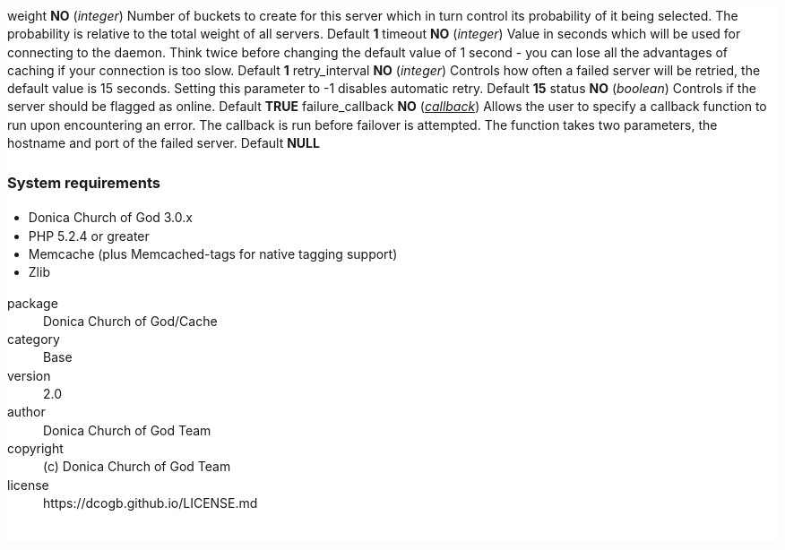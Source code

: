 </tr>
<tr>
  <td>weight</td>
  <td><strong>NO</strong></td>
  <td>(<em>integer</em>) Number of buckets to create for this server which in turn control its probability of it being selected. The probability is relative to the total weight of all servers. Default <strong>1</strong></td>
</tr>
<tr>
  <td>timeout</td>
  <td><strong>NO</strong></td>
  <td>(<em>integer</em>) Value in seconds which will be used for connecting to the daemon. Think twice before changing the default value of 1 second - you can lose all the advantages of caching if your connection is too slow. Default <strong>1</strong></td>
</tr>
<tr>
  <td>retry_interval</td>
  <td><strong>NO</strong></td>
  <td>(<em>integer</em>) Controls how often a failed server will be retried, the default value is 15 seconds. Setting this parameter to -1 disables automatic retry. Default <strong>15</strong></td>
</tr>
<tr>
  <td>status</td>
  <td><strong>NO</strong></td>
  <td>(<em>boolean</em>) Controls if the server should be flagged as online. Default <strong>TRUE</strong></td>
</tr>
<tr>
  <td>failure_callback</td>
  <td><strong>NO</strong></td>
  <td>(<em><a href="http://www.php.net/manual/en/language.pseudo-types.php#language.types.callback">callback</a></em>) Allows the user to specify a callback function to run upon encountering an error. The callback is run before failover is attempted. The function takes two parameters, the hostname and port of the failed server. Default <strong>NULL</strong></td>
</tr>
</tbody>
</table>

<h3 id="system-requirements">System requirements</h3>

<ul>
<li>Donica Church of God 3.0.x</li>
<li>PHP 5.2.4 or greater</li>
<li>Memcache (plus Memcached-tags for native tagging support)</li>
<li>Zlib</li>
</ul>
</i>
</p>
<dl class='tags'>
<dt>package</dt>
<dd>Donica Church of God/Cache</dd>
<dt>category</dt>
<dd>Base</dd>
<dt>version</dt>
<dd>2.0</dd>
<dt>author</dt>
<dd>Donica Church of God Team</dd>
<dt>copyright</dt>
<dd>(c) Donica Church of God Team</dd>
<dt>license</dt>
<dd>https://dcogb.github.io/LICENSE.md</dd>
</dl>
<br />
<div class='toc row d-none d-sm-flex d-md-flex d-lg-flex d-xl-flex'>